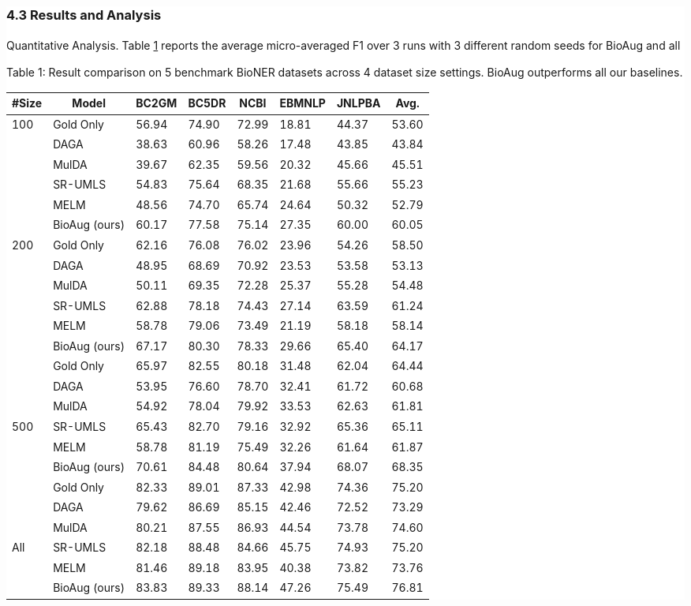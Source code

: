 ### 4.3 Results and Analysis

Quantitative Analysis. Table [1](#page-3-0) reports the average micro-averaged F1 over 3 runs with 3 different random seeds for BioAug and all

<span id="page-3-0"></span>Table 1: Result comparison on 5 benchmark BioNER datasets across 4 dataset size settings. BioAug outperforms all our baselines.

| #Size | Model         | BC2GM | BC5DR | NCBI  | EBMNLP | JNLPBA | Avg.  |
|-------|---------------|-------|-------|-------|--------|--------|-------|
| 100   | Gold Only     | 56.94 | 74.90 | 72.99 | 18.81  | 44.37  | 53.60 |
|       | DAGA          | 38.63 | 60.96 | 58.26 | 17.48  | 43.85  | 43.84 |
|       | MulDA         | 39.67 | 62.35 | 59.56 | 20.32  | 45.66  | 45.51 |
|       | SR-UMLS       | 54.83 | 75.64 | 68.35 | 21.68  | 55.66  | 55.23 |
|       | MELM          | 48.56 | 74.70 | 65.74 | 24.64  | 50.32  | 52.79 |
|       | BioAug (ours) | 60.17 | 77.58 | 75.14 | 27.35  | 60.00  | 60.05 |
| 200   | Gold Only     | 62.16 | 76.08 | 76.02 | 23.96  | 54.26  | 58.50 |
|       | DAGA          | 48.95 | 68.69 | 70.92 | 23.53  | 53.58  | 53.13 |
|       | MulDA         | 50.11 | 69.35 | 72.28 | 25.37  | 55.28  | 54.48 |
|       | SR-UMLS       | 62.88 | 78.18 | 74.43 | 27.14  | 63.59  | 61.24 |
|       | MELM          | 58.78 | 79.06 | 73.49 | 21.19  | 58.18  | 58.14 |
|       | BioAug (ours) | 67.17 | 80.30 | 78.33 | 29.66  | 65.40  | 64.17 |
|       | Gold Only     | 65.97 | 82.55 | 80.18 | 31.48  | 62.04  | 64.44 |
|       | DAGA          | 53.95 | 76.60 | 78.70 | 32.41  | 61.72  | 60.68 |
|       | MulDA         | 54.92 | 78.04 | 79.92 | 33.53  | 62.63  | 61.81 |
| 500   | SR-UMLS       | 65.43 | 82.70 | 79.16 | 32.92  | 65.36  | 65.11 |
|       | MELM          | 58.78 | 81.19 | 75.49 | 32.26  | 61.64  | 61.87 |
|       | BioAug (ours) | 70.61 | 84.48 | 80.64 | 37.94  | 68.07  | 68.35 |
|       | Gold Only     | 82.33 | 89.01 | 87.33 | 42.98  | 74.36  | 75.20 |
|       | DAGA          | 79.62 | 86.69 | 85.15 | 42.46  | 72.52  | 73.29 |
|       | MulDA         | 80.21 | 87.55 | 86.93 | 44.54  | 73.78  | 74.60 |
| All   | SR-UMLS       | 82.18 | 88.48 | 84.66 | 45.75  | 74.93  | 75.20 |
|       | MELM          | 81.46 | 89.18 | 83.95 | 40.38  | 73.82  | 73.76 |
|       | BioAug (ours) | 83.83 | 89.33 | 88.14 | 47.26  | 75.49  | 76.81 |

